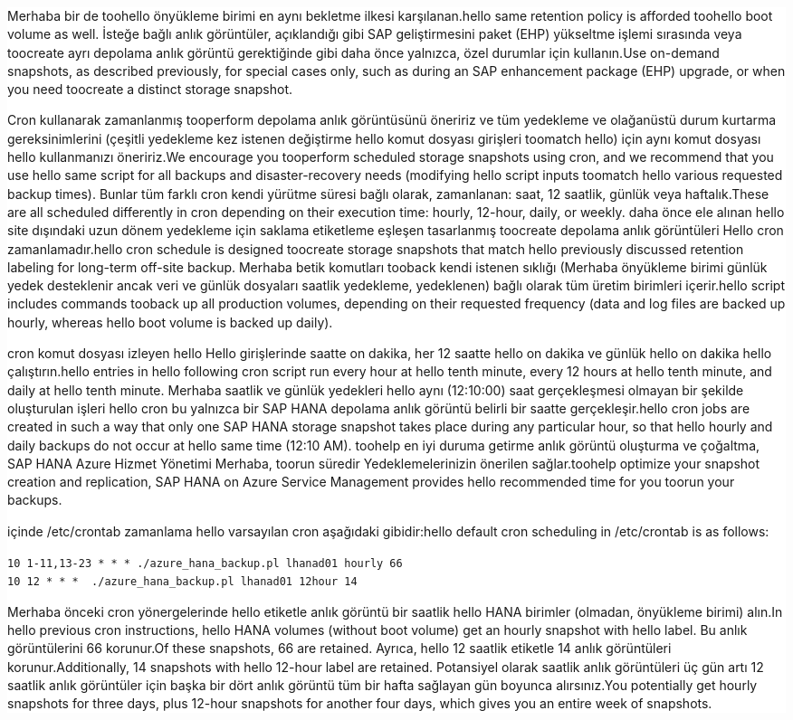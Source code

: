 <span data-ttu-id="b5917-328">Merhaba bir de toohello önyükleme birimi en aynı bekletme ilkesi karşılanan.</span><span class="sxs-lookup"><span data-stu-id="b5917-328">hello same retention policy is afforded toohello boot volume as well.</span></span> <span data-ttu-id="b5917-329">İsteğe bağlı anlık görüntüler, açıklandığı gibi SAP geliştirmesini paket (EHP) yükseltme işlemi sırasında veya toocreate ayrı depolama anlık görüntü gerektiğinde gibi daha önce yalnızca, özel durumlar için kullanın.</span><span class="sxs-lookup"><span data-stu-id="b5917-329">Use on-demand snapshots, as described previously, for special cases only, such as during an SAP enhancement package (EHP) upgrade, or when you need toocreate a distinct storage snapshot.</span></span>

<span data-ttu-id="b5917-330">Cron kullanarak zamanlanmış tooperform depolama anlık görüntüsünü öneririz ve tüm yedekleme ve olağanüstü durum kurtarma gereksinimlerini (çeşitli yedekleme kez istenen değiştirme hello komut dosyası girişleri toomatch hello) için aynı komut dosyası hello kullanmanızı öneririz.</span><span class="sxs-lookup"><span data-stu-id="b5917-330">We encourage you tooperform scheduled storage snapshots using cron, and we recommend that you use hello same script for all backups and disaster-recovery needs (modifying hello script inputs toomatch hello various requested backup times).</span></span> <span data-ttu-id="b5917-331">Bunlar tüm farklı cron kendi yürütme süresi bağlı olarak, zamanlanan: saat, 12 saatlik, günlük veya haftalık.</span><span class="sxs-lookup"><span data-stu-id="b5917-331">These are all scheduled differently in cron depending on their execution time: hourly, 12-hour, daily, or weekly.</span></span> <span data-ttu-id="b5917-332">daha önce ele alınan hello site dışındaki uzun dönem yedekleme için saklama etiketleme eşleşen tasarlanmış toocreate depolama anlık görüntüleri Hello cron zamanlamadır.</span><span class="sxs-lookup"><span data-stu-id="b5917-332">hello cron schedule is designed toocreate storage snapshots that match hello previously discussed retention labeling for long-term off-site backup.</span></span> <span data-ttu-id="b5917-333">Merhaba betik komutları tooback kendi istenen sıklığı (Merhaba önyükleme birimi günlük yedek desteklenir ancak veri ve günlük dosyaları saatlik yedekleme, yedeklenen) bağlı olarak tüm üretim birimleri içerir.</span><span class="sxs-lookup"><span data-stu-id="b5917-333">hello script includes commands tooback up all production volumes, depending on their requested frequency (data and log files are backed up hourly, whereas hello boot volume is backed up daily).</span></span>

<span data-ttu-id="b5917-334">cron komut dosyası izleyen hello Hello girişlerinde saatte on dakika, her 12 saatte hello on dakika ve günlük hello on dakika hello çalıştırın.</span><span class="sxs-lookup"><span data-stu-id="b5917-334">hello entries in hello following cron script run every hour at hello tenth minute, every 12 hours at hello tenth minute, and daily at hello tenth minute.</span></span> <span data-ttu-id="b5917-335">Merhaba saatlik ve günlük yedekleri hello aynı (12:10:00) saat gerçekleşmesi olmayan bir şekilde oluşturulan işleri hello cron bu yalnızca bir SAP HANA depolama anlık görüntü belirli bir saatte gerçekleşir.</span><span class="sxs-lookup"><span data-stu-id="b5917-335">hello cron jobs are created in such a way that only one SAP HANA storage snapshot takes place during any particular hour, so that hello hourly and daily backups do not occur at hello same time (12:10 AM).</span></span> <span data-ttu-id="b5917-336">toohelp en iyi duruma getirme anlık görüntü oluşturma ve çoğaltma, SAP HANA Azure Hizmet Yönetimi Merhaba, toorun süredir Yedeklemelerinizin önerilen sağlar.</span><span class="sxs-lookup"><span data-stu-id="b5917-336">toohelp optimize your snapshot creation and replication, SAP HANA on Azure Service Management provides hello recommended time for you toorun your backups.</span></span>

<span data-ttu-id="b5917-337">içinde /etc/crontab zamanlama hello varsayılan cron aşağıdaki gibidir:</span><span class="sxs-lookup"><span data-stu-id="b5917-337">hello default cron scheduling in /etc/crontab is as follows:</span></span>
```
10 1-11,13-23 * * * ./azure_hana_backup.pl lhanad01 hourly 66
10 12 * * *  ./azure_hana_backup.pl lhanad01 12hour 14
```
<span data-ttu-id="b5917-338">Merhaba önceki cron yönergelerinde hello etiketle anlık görüntü bir saatlik hello HANA birimler (olmadan, önyükleme birimi) alın.</span><span class="sxs-lookup"><span data-stu-id="b5917-338">In hello previous cron instructions, hello HANA volumes (without boot volume) get an hourly snapshot with hello label.</span></span> <span data-ttu-id="b5917-339">Bu anlık görüntülerini 66 korunur.</span><span class="sxs-lookup"><span data-stu-id="b5917-339">Of these snapshots, 66 are retained.</span></span> <span data-ttu-id="b5917-340">Ayrıca, hello 12 saatlik etiketle 14 anlık görüntüleri korunur.</span><span class="sxs-lookup"><span data-stu-id="b5917-340">Additionally, 14 snapshots with hello 12-hour label are retained.</span></span> <span data-ttu-id="b5917-341">Potansiyel olarak saatlik anlık görüntüleri üç gün artı 12 saatlik anlık görüntüler için başka bir dört anlık görüntü tüm bir hafta sağlayan gün boyunca alırsınız.</span><span class="sxs-lookup"><span data-stu-id="b5917-341">You potentially get hourly snapshots for three days, plus 12-hour snapshots for another four days, which gives you an entire week of snapshots.</span></span>
